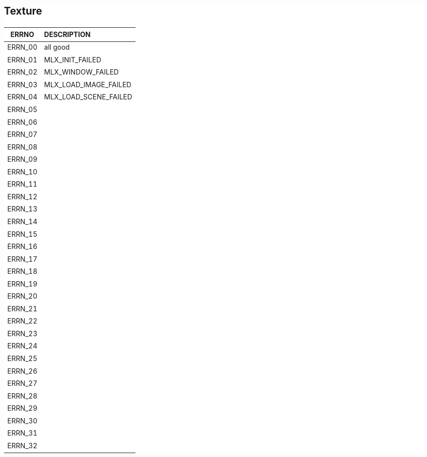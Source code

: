 ## Texture

|ERRNO  |DESCRIPTION           |
|:-----:|:---------------------|
|ERRN_00|all good              |
|ERRN_01|MLX_INIT_FAILED       |
|ERRN_02|MLX_WINDOW_FAILED     |
|ERRN_03|MLX_LOAD_IMAGE_FAILED |
|ERRN_04|MLX_LOAD_SCENE_FAILED |
|ERRN_05|                      |
|ERRN_06|                      |
|ERRN_07|                      |
|ERRN_08|                      |
|ERRN_09|                      |
|ERRN_10|                      |
|ERRN_11|                      |
|ERRN_12|                      |
|ERRN_13|                      |
|ERRN_14|                      |
|ERRN_15|                      |
|ERRN_16|                      |
|ERRN_17|                      |
|ERRN_18|                      |
|ERRN_19|                      |
|ERRN_20|                      |
|ERRN_21|                      |
|ERRN_22|                      |
|ERRN_23|                      |
|ERRN_24|                      |
|ERRN_25|                      |
|ERRN_26|                      |
|ERRN_27|                      |
|ERRN_28|                      |
|ERRN_29|                      |
|ERRN_30|                      |
|ERRN_31|                      |
|ERRN_32|                      |
